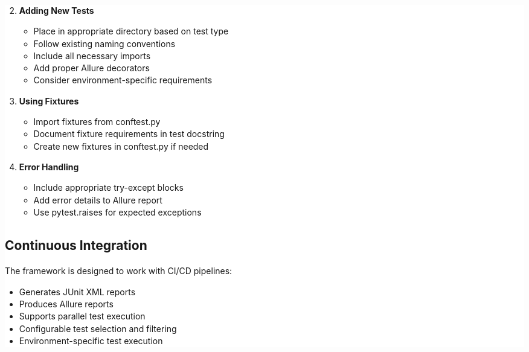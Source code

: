 2. **Adding New Tests**
   - Place in appropriate directory based on test type
   - Follow existing naming conventions
   - Include all necessary imports
   - Add proper Allure decorators
   - Consider environment-specific requirements

3. **Using Fixtures**
   - Import fixtures from conftest.py
   - Document fixture requirements in test docstring
   - Create new fixtures in conftest.py if needed

4. **Error Handling**
   - Include appropriate try-except blocks
   - Add error details to Allure report
   - Use pytest.raises for expected exceptions

## Continuous Integration

The framework is designed to work with CI/CD pipelines:
- Generates JUnit XML reports
- Produces Allure reports
- Supports parallel test execution
- Configurable test selection and filtering
- Environment-specific test execution 